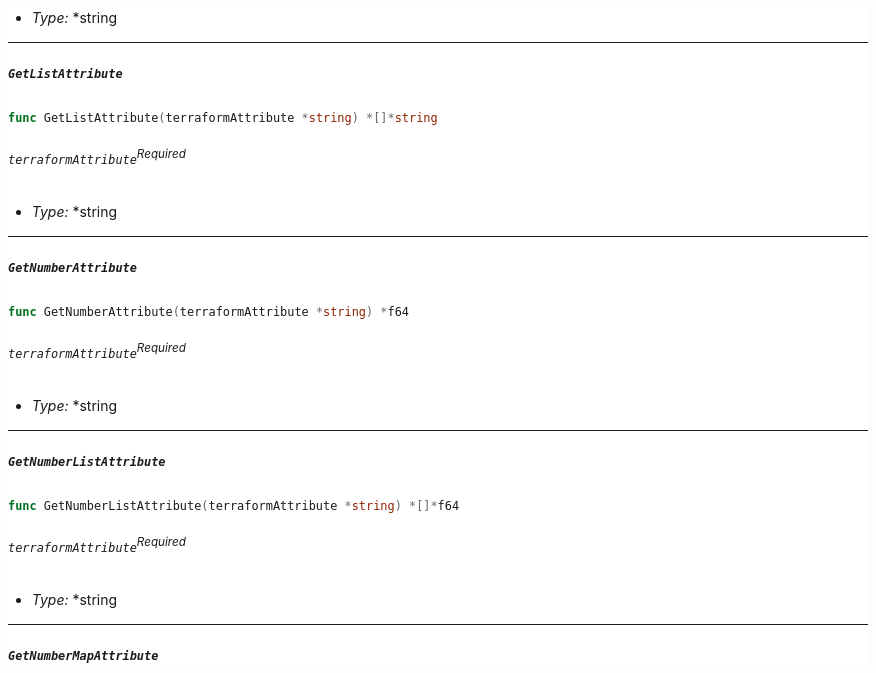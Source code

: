 - *Type:* *string

---

##### `GetListAttribute` <a name="GetListAttribute" id="@cdktf/provider-opentelekomcloud.cfwIpsProtectionV1.CfwIpsProtectionV1TimeoutsOutputReference.getListAttribute"></a>

```go
func GetListAttribute(terraformAttribute *string) *[]*string
```

###### `terraformAttribute`<sup>Required</sup> <a name="terraformAttribute" id="@cdktf/provider-opentelekomcloud.cfwIpsProtectionV1.CfwIpsProtectionV1TimeoutsOutputReference.getListAttribute.parameter.terraformAttribute"></a>

- *Type:* *string

---

##### `GetNumberAttribute` <a name="GetNumberAttribute" id="@cdktf/provider-opentelekomcloud.cfwIpsProtectionV1.CfwIpsProtectionV1TimeoutsOutputReference.getNumberAttribute"></a>

```go
func GetNumberAttribute(terraformAttribute *string) *f64
```

###### `terraformAttribute`<sup>Required</sup> <a name="terraformAttribute" id="@cdktf/provider-opentelekomcloud.cfwIpsProtectionV1.CfwIpsProtectionV1TimeoutsOutputReference.getNumberAttribute.parameter.terraformAttribute"></a>

- *Type:* *string

---

##### `GetNumberListAttribute` <a name="GetNumberListAttribute" id="@cdktf/provider-opentelekomcloud.cfwIpsProtectionV1.CfwIpsProtectionV1TimeoutsOutputReference.getNumberListAttribute"></a>

```go
func GetNumberListAttribute(terraformAttribute *string) *[]*f64
```

###### `terraformAttribute`<sup>Required</sup> <a name="terraformAttribute" id="@cdktf/provider-opentelekomcloud.cfwIpsProtectionV1.CfwIpsProtectionV1TimeoutsOutputReference.getNumberListAttribute.parameter.terraformAttribute"></a>

- *Type:* *string

---

##### `GetNumberMapAttribute` <a name="GetNumberMapAttribute" id="@cdktf/provider-opentelekomcloud.cfwIpsProtectionV1.CfwIpsProtectionV1TimeoutsOutputReference.getNumberMapAttribute"></a>
